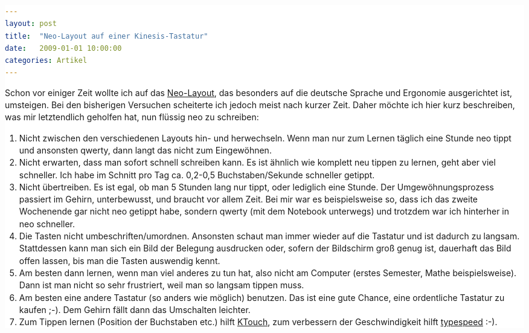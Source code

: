 ```yaml
---
layout: post
title:  "Neo-Layout auf einer Kinesis-Tastatur"
date:   2009-01-01 10:00:00
categories: Artikel
---
```




<p>
Schon vor einiger Zeit wollte ich auf das <a href="http://www.neo-layout.org"
target="_blank">Neo-Layout</a>, das besonders auf die deutsche Sprache und
Ergonomie ausgerichtet ist, umsteigen. Bei den bisherigen Versuchen scheiterte
ich jedoch meist nach kurzer Zeit. Daher möchte ich hier kurz beschreiben,
was mir letztendlich geholfen hat, nun flüssig neo zu schreiben:
</p>

<ol class="wide_list">
	<li>
	Nicht zwischen den verschiedenen Layouts hin- und herwechseln. Wenn man
	nur zum Lernen täglich eine Stunde neo tippt und ansonsten qwerty,
	dann langt das nicht zum Eingewöhnen.
	</li>
	<li>
	Nicht erwarten, dass man sofort schnell schreiben kann. Es ist
	ähnlich wie komplett neu tippen zu lernen, geht aber viel
	schneller. Ich habe im Schnitt pro Tag ca. 0,2-0,5 Buchstaben/Sekunde
	schneller getippt.
	</li>
	<li>
	Nicht übertreiben. Es ist egal, ob man 5 Stunden lang nur tippt,
	oder lediglich eine Stunde. Der Umgewöhnungsprozess passiert im
	Gehirn, unterbewusst, und braucht vor allem Zeit. Bei mir war es
	beispielsweise so, dass ich das zweite Wochenende gar nicht neo getippt
	habe, sondern qwerty (mit dem Notebook unterwegs) und trotzdem war ich
	hinterher in neo schneller.
	</li>
	<li>
	Die Tasten nicht umbeschriften/umordnen. Ansonsten schaut man immer
	wieder auf die Tastatur und ist dadurch zu langsam. Stattdessen kann
	man sich ein Bild der Belegung ausdrucken oder, sofern der Bildschirm
	groß genug ist, dauerhaft das Bild offen lassen, bis man die
	Tasten auswendig kennt.
	</li>
	<li>
	Am besten dann lernen, wenn man viel anderes zu tun hat, also nicht am
	Computer (erstes Semester, Mathe beispielsweise). Dann ist man nicht so
	sehr frustriert, weil man so langsam tippen muss.
	</li>
	<li>
	Am besten eine andere Tastatur (so anders wie möglich) benutzen.
	Das ist eine gute Chance, eine ordentliche Tastatur zu kaufen ;-). Dem
	Gehirn fällt dann das Umschalten leichter.
	</li>
	<li>
	Zum Tippen lernen (Position der Buchstaben etc.) hilft <a
	href="http://ktouch.sourceforge.net" target="_blank">KTouch</a>, zum
	verbessern der Geschwindigkeit hilft <a
	href="http://typespeed.sourceforge.net/">typespeed</a> :-).
	</li>
</ol>
